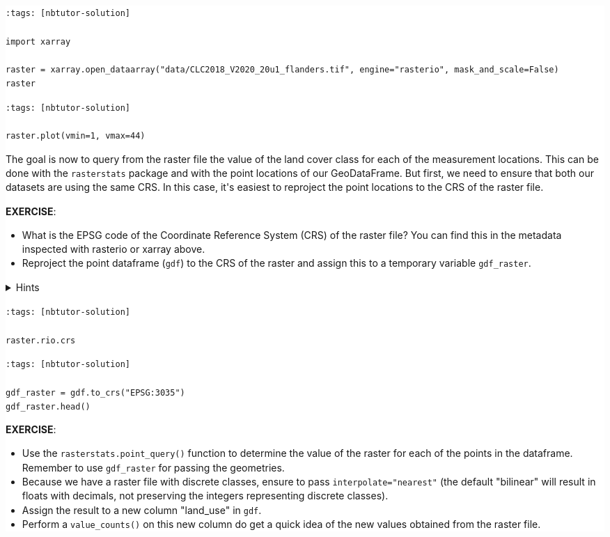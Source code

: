 ```{code-cell} ipython3
:tags: [nbtutor-solution]

import xarray

raster = xarray.open_dataarray("data/CLC2018_V2020_20u1_flanders.tif", engine="rasterio", mask_and_scale=False)
raster
```

```{code-cell} ipython3
:tags: [nbtutor-solution]

raster.plot(vmin=1, vmax=44)
```

The goal is now to query from the raster file the value of the land cover class for each of the measurement locations. This can be done with the `rasterstats` package and with the point locations of our GeoDataFrame. But first, we need to ensure that both our datasets are using the same CRS. In this case, it's easiest to reproject the point locations to the CRS of the raster file.

<div class="alert alert-success">

**EXERCISE**:

* What is the EPSG code of the Coordinate Reference System (CRS) of the raster file? You can find this in the metadata inspected with rasterio or xarray above.
* Reproject the point dataframe (`gdf`) to the CRS of the raster and assign this to a temporary variable `gdf_raster`.

<details><summary>Hints</summary></details>

</div>

```{code-cell} ipython3
:tags: [nbtutor-solution]

raster.rio.crs
```

```{code-cell} ipython3
:tags: [nbtutor-solution]

gdf_raster = gdf.to_crs("EPSG:3035")
gdf_raster.head()
```

<div class="alert alert-success">

**EXERCISE**:

* Use the `rasterstats.point_query()` function to determine the value of the raster for each of the points in the dataframe. Remember to use `gdf_raster` for passing the geometries.
* Because we have a raster file with discrete classes, ensure to pass `interpolate="nearest"` (the default "bilinear" will result in floats with decimals, not preserving the integers representing discrete classes).
* Assign the result to a new column "land_use" in `gdf`.
* Perform a `value_counts()` on this new column do get a quick idea of the new values obtained from the raster file.
